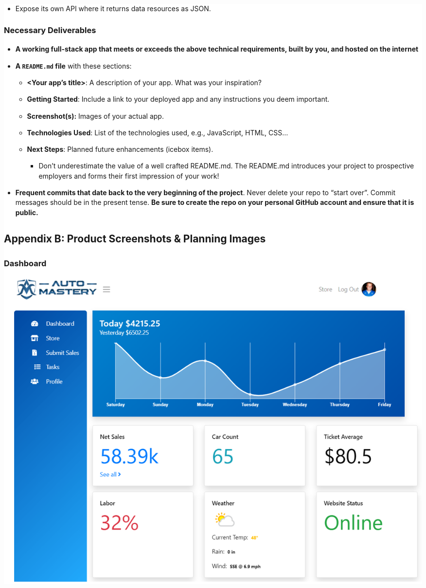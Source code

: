 * Expose its own API where it returns data resources as JSON.


### Necessary Deliverables


* **A working full-stack app that meets or exceeds the above technical requirements, built by you, and hosted on the internet**

* **A `README.md` file** with these sections:

  * **<Your app’s title>**: A description of your app. What was your inspiration?

  * **Getting Started**: Include a link to your deployed app and any instructions you deem important.

  * **Screenshot(s):** Images of your actual app.

  * **Technologies Used**: List of the technologies used, e.g., JavaScript, HTML, CSS…

  * **Next Steps**: Planned future enhancements (icebox items).

    *  Don’t underestimate the value of a well crafted README.md. The README.md introduces your project to prospective employers and forms their first impression of your work!

* **Frequent commits that date back to the very beginning of the project**. Never delete your repo to “start over”. Commit messages should be in the present tense. **Be sure to create the repo on your personal GitHub account and ensure that it is public.**


<a id='appendix-b-pictures'></a>

## Appendix B: Product Screenshots & Planning Images

### Dashboard

![Dashboard view](public/images/dashboard-view.png 'screenshot of dashboard')
